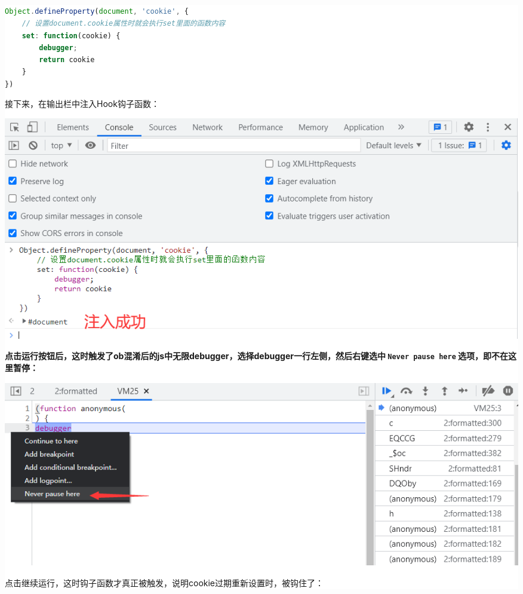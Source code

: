 ```javascript
Object.defineProperty(document, 'cookie', {
    // 设置document.cookie属性时就会执行set里面的函数内容
    set: function(cookie) {
        debugger;
        return cookie
	}
})
```

接下来，在输出栏中注入Hook钩子函数：

![QQ截图20220226235648](image/QQ截图20220226235648.png)

**点击运行按钮后，这时触发了ob混淆后的js中无限debugger，选择debugger一行左侧，然后右键选中 `Never pause here` 选项，即不在这里暂停：**

![QQ截图20220308011546](image/QQ截图20220308011546.png)

点击继续运行，这时钩子函数才真正被触发，说明cookie过期重新设置时，被钩住了：
